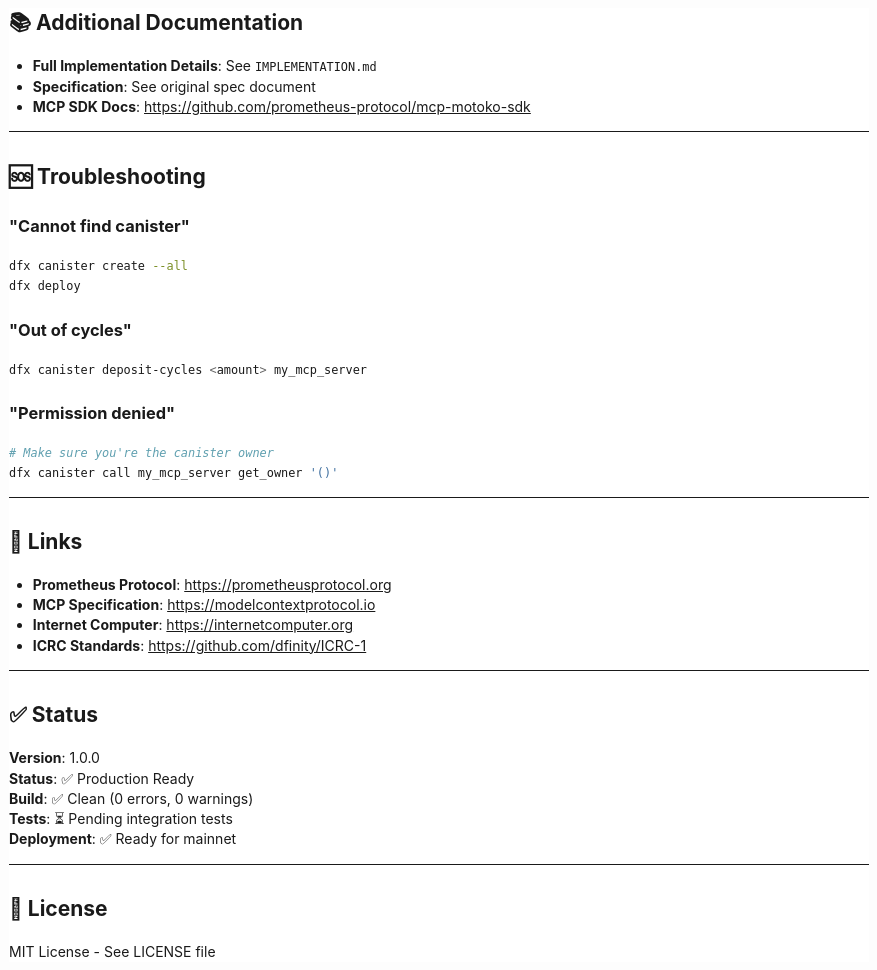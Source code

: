 
## 📚 Additional Documentation

- **Full Implementation Details**: See `IMPLEMENTATION.md`
- **Specification**: See original spec document
- **MCP SDK Docs**: https://github.com/prometheus-protocol/mcp-motoko-sdk

---

## 🆘 Troubleshooting

### "Cannot find canister"
```bash
dfx canister create --all
dfx deploy
```

### "Out of cycles"
```bash
dfx canister deposit-cycles <amount> my_mcp_server
```

### "Permission denied"
```bash
# Make sure you're the canister owner
dfx canister call my_mcp_server get_owner '()'
```

---

## 🔗 Links

- **Prometheus Protocol**: https://prometheusprotocol.org
- **MCP Specification**: https://modelcontextprotocol.io
- **Internet Computer**: https://internetcomputer.org
- **ICRC Standards**: https://github.com/dfinity/ICRC-1

---

## ✅ Status

**Version**: 1.0.0  
**Status**: ✅ Production Ready  
**Build**: ✅ Clean (0 errors, 0 warnings)  
**Tests**: ⏳ Pending integration tests  
**Deployment**: ✅ Ready for mainnet

---

## 📝 License

MIT License - See LICENSE file
